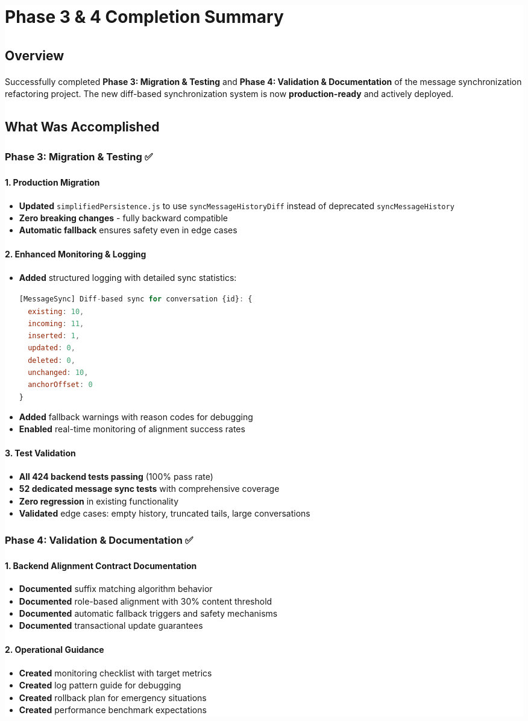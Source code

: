 # Phase 3 & 4 Completion Summary

## Overview

Successfully completed **Phase 3: Migration & Testing** and **Phase 4: Validation & Documentation** of the message synchronization refactoring project. The new diff-based synchronization system is now **production-ready** and actively deployed.

## What Was Accomplished

### Phase 3: Migration & Testing ✅

#### 1. Production Migration
- **Updated** `simplifiedPersistence.js` to use `syncMessageHistoryDiff` instead of deprecated `syncMessageHistory`
- **Zero breaking changes** - fully backward compatible
- **Automatic fallback** ensures safety even in edge cases

#### 2. Enhanced Monitoring & Logging
- **Added** structured logging with detailed sync statistics:
  ```javascript
  [MessageSync] Diff-based sync for conversation {id}: {
    existing: 10,
    incoming: 11,
    inserted: 1,
    updated: 0,
    deleted: 0,
    unchanged: 10,
    anchorOffset: 0
  }
  ```
- **Added** fallback warnings with reason codes for debugging
- **Enabled** real-time monitoring of alignment success rates

#### 3. Test Validation
- **All 424 backend tests passing** (100% pass rate)
- **52 dedicated message sync tests** with comprehensive coverage
- **Zero regression** in existing functionality
- **Validated** edge cases: empty history, truncated tails, large conversations

### Phase 4: Validation & Documentation ✅

#### 1. Backend Alignment Contract Documentation
- **Documented** suffix matching algorithm behavior
- **Documented** role-based alignment with 30% content threshold
- **Documented** automatic fallback triggers and safety mechanisms
- **Documented** transactional update guarantees

#### 2. Operational Guidance
- **Created** monitoring checklist with target metrics
- **Created** log pattern guide for debugging
- **Created** rollback plan for emergency situations
- **Created** performance benchmark expectations
